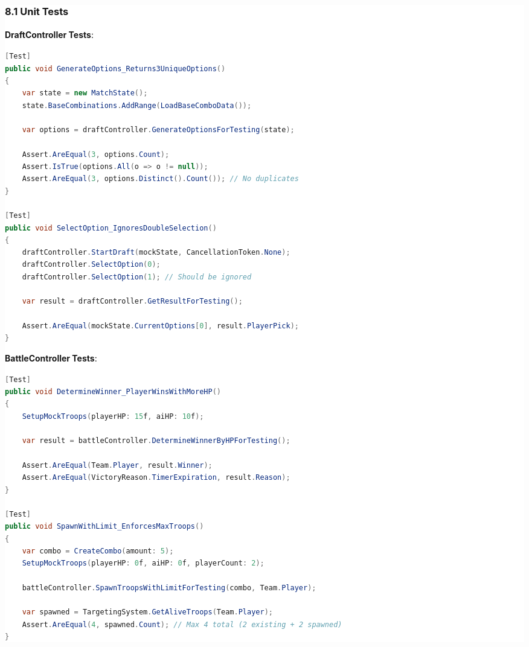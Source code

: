 ### 8.1 Unit Tests

**DraftController Tests**:
```csharp
[Test]
public void GenerateOptions_Returns3UniqueOptions()
{
    var state = new MatchState();
    state.BaseCombinations.AddRange(LoadBaseComboData());

    var options = draftController.GenerateOptionsForTesting(state);

    Assert.AreEqual(3, options.Count);
    Assert.IsTrue(options.All(o => o != null));
    Assert.AreEqual(3, options.Distinct().Count()); // No duplicates
}

[Test]
public void SelectOption_IgnoresDoubleSelection()
{
    draftController.StartDraft(mockState, CancellationToken.None);
    draftController.SelectOption(0);
    draftController.SelectOption(1); // Should be ignored

    var result = draftController.GetResultForTesting();

    Assert.AreEqual(mockState.CurrentOptions[0], result.PlayerPick);
}
```

**BattleController Tests**:
```csharp
[Test]
public void DetermineWinner_PlayerWinsWithMoreHP()
{
    SetupMockTroops(playerHP: 15f, aiHP: 10f);

    var result = battleController.DetermineWinnerByHPForTesting();

    Assert.AreEqual(Team.Player, result.Winner);
    Assert.AreEqual(VictoryReason.TimerExpiration, result.Reason);
}

[Test]
public void SpawnWithLimit_EnforcesMaxTroops()
{
    var combo = CreateCombo(amount: 5);
    SetupMockTroops(playerHP: 0f, aiHP: 0f, playerCount: 2);

    battleController.SpawnTroopsWithLimitForTesting(combo, Team.Player);

    var spawned = TargetingSystem.GetAliveTroops(Team.Player);
    Assert.AreEqual(4, spawned.Count); // Max 4 total (2 existing + 2 spawned)
}
```
